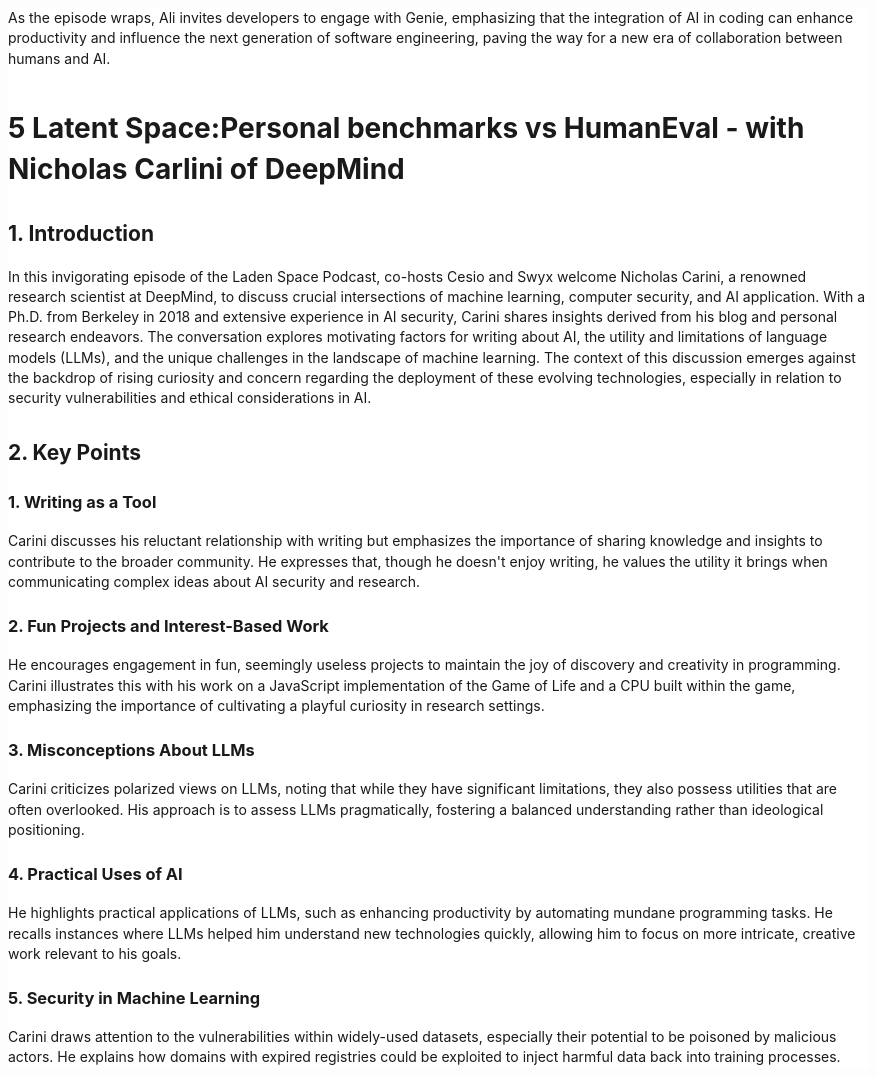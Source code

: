 As the episode wraps, Ali invites developers to engage with Genie, emphasizing that the integration of AI in coding can enhance productivity and influence the next generation of software engineering, paving the way for a new era of collaboration between humans and AI.

# 5 Latent Space:Personal benchmarks vs HumanEval - with Nicholas Carlini of DeepMind

## 1. Introduction

In this invigorating episode of the Laden Space Podcast, co-hosts Cesio and Swyx welcome Nicholas Carini, a renowned research scientist at DeepMind, to discuss crucial intersections of machine learning, computer security, and AI application. With a Ph.D. from Berkeley in 2018 and extensive experience in AI security, Carini shares insights derived from his blog and personal research endeavors. The conversation explores motivating factors for writing about AI, the utility and limitations of language models (LLMs), and the unique challenges in the landscape of machine learning. The context of this discussion emerges against the backdrop of rising curiosity and concern regarding the deployment of these evolving technologies, especially in relation to security vulnerabilities and ethical considerations in AI.

## 2. Key Points

### 1. Writing as a Tool 
Carini discusses his reluctant relationship with writing but emphasizes the importance of sharing knowledge and insights to contribute to the broader community. He expresses that, though he doesn't enjoy writing, he values the utility it brings when communicating complex ideas about AI security and research.

### 2. Fun Projects and Interest-Based Work
He encourages engagement in fun, seemingly useless projects to maintain the joy of discovery and creativity in programming. Carini illustrates this with his work on a JavaScript implementation of the Game of Life and a CPU built within the game, emphasizing the importance of cultivating a playful curiosity in research settings.

### 3. Misconceptions About LLMs
Carini criticizes polarized views on LLMs, noting that while they have significant limitations, they also possess utilities that are often overlooked. His approach is to assess LLMs pragmatically, fostering a balanced understanding rather than ideological positioning.

### 4. Practical Uses of AI
He highlights practical applications of LLMs, such as enhancing productivity by automating mundane programming tasks. He recalls instances where LLMs helped him understand new technologies quickly, allowing him to focus on more intricate, creative work relevant to his goals.

### 5. Security in Machine Learning
Carini draws attention to the vulnerabilities within widely-used datasets, especially their potential to be poisoned by malicious actors. He explains how domains with expired registries could be exploited to inject harmful data back into training processes.
